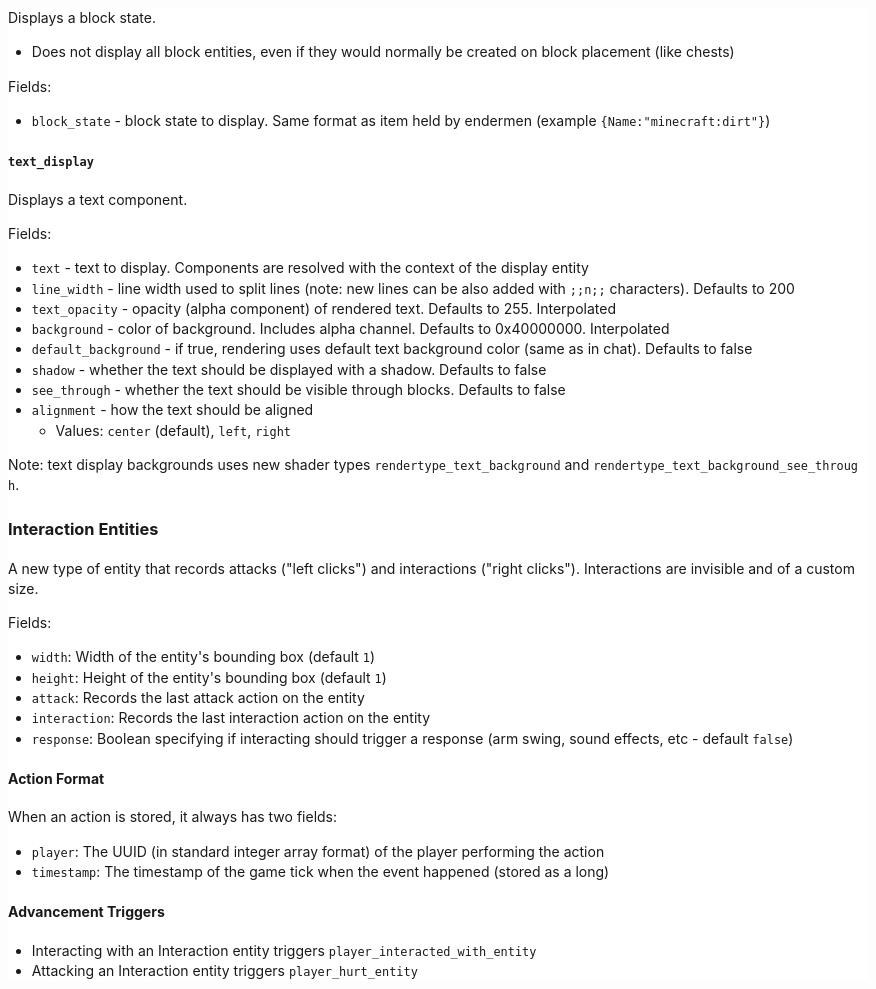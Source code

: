 Displays a block state.

-   Does not display all block entities, even if they would normally be created on block placement (like chests)

Fields:

-   `block_state` - block state to display. Same format as item held by endermen (example `{Name:"minecraft:dirt"}`)

#### `text_display`

Displays a text component.

Fields:

-   `text` - text to display. Components are resolved with the context of the display entity
-   `line_width` - line width used to split lines (note: new lines can be also added with `;;n;;` characters). Defaults to 200
-   `text_opacity` - opacity (alpha component) of rendered text. Defaults to 255. Interpolated
-   `background` - color of background. Includes alpha channel. Defaults to 0x40000000. Interpolated
-   `default_background` - if true, rendering uses default text background color (same as in chat). Defaults to false
-   `shadow` - whether the text should be displayed with a shadow. Defaults to false
-   `see_through` - whether the text should be visible through blocks. Defaults to false
-   `alignment` - how the text should be aligned
    -   Values: `center` (default), `left`, `right`

Note: text display backgrounds uses new shader types `rendertype_text_background` and `rendertype_text_background_see_through`.

### Interaction Entities

A new type of entity that records attacks ("left clicks") and interactions ("right clicks"). Interactions are invisible and of a custom size.

Fields:

-   `width`: Width of the entity's bounding box (default `1`)
-   `height`: Height of the entity's bounding box (default `1`)
-   `attack`: Records the last attack action on the entity
-   `interaction`: Records the last interaction action on the entity
-   `response`: Boolean specifying if interacting should trigger a response (arm swing, sound effects, etc - default `false`)

#### Action Format

When an action is stored, it always has two fields:

-   `player`: The UUID (in standard integer array format) of the player performing the action
-   `timestamp`: The timestamp of the game tick when the event happened (stored as a long)

#### Advancement Triggers

-   Interacting with an Interaction entity triggers `player_interacted_with_entity`
-   Attacking an Interaction entity triggers `player_hurt_entity`
